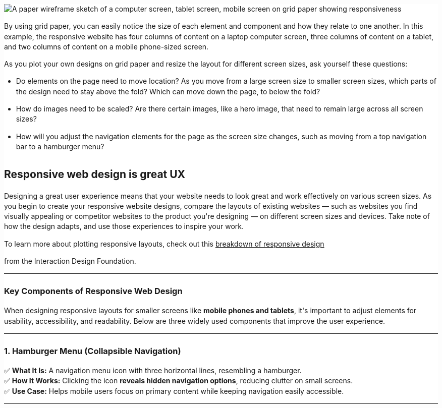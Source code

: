 ![A paper wireframe sketch of a computer screen, tablet screen, mobile screen on grid paper showing responsiveness](https://d3c33hcgiwev3.cloudfront.net/imageAssetProxy.v1/SoKEZtS8Ta6ChGbUvM2u-Q_6bf5f7c76f454a99b38913480900a8ac_Screenshot-2021-03-12-4.06.27-PM.png?expiry=1745280000000&hmac=tTKE4tBpwkd4QlF8ypiHNpVGtfO7Z9pbhU6gv4fnCXg)

By using grid paper, you can easily notice the size of each element and component and how they relate to one another. In this example, the responsive website has four columns of content on a laptop computer screen, three columns of content on a tablet, and two columns of content on a mobile phone-sized screen.

As you plot your own designs on grid paper and resize the layout for different screen sizes, ask yourself these questions:

- Do elements on the page need to move location? As you move from a large screen size to smaller screen sizes, which parts of the design need to stay above the fold? Which can move down the page, to below the fold?
    
- How do images need to be scaled? Are there certain images, like a hero image, that need to remain large across all screen sizes?
    
- How will you adjust the navigation elements for the page as the screen size changes, such as moving from a top navigation bar to a hamburger menu?
    

## Responsive web design is great UX

Designing a great user experience means that your website needs to look great and work effectively on various screen sizes. As you begin to create your responsive website designs, compare the layouts of existing websites — such as websites you find visually appealing or competitor websites to the product you're designing — on different screen sizes and devices. Take note of how the design adapts, and use those experiences to inspire your work.

To learn more about plotting responsive layouts, check out this [breakdown of responsive design](https://www.interaction-design.org/literature/topics/responsive-design#:~:text=Responsive%20design%20is%20a%20graphic,ensure%20content%20consistency%20across%20devices.)

from the Interaction Design Foundation.


---

### **Key Components of Responsive Web Design**

When designing responsive layouts for smaller screens like **mobile phones and tablets**, it's important to adjust elements for usability, accessibility, and readability. Below are three widely used components that improve the user experience.

---

### **1. Hamburger Menu (Collapsible Navigation)**
✅ **What It Is:** A navigation menu icon with three horizontal lines, resembling a hamburger.  
✅ **How It Works:** Clicking the icon **reveals hidden navigation options**, reducing clutter on small screens.  
✅ **Use Case:** Helps mobile users focus on primary content while keeping navigation easily accessible.  

---
